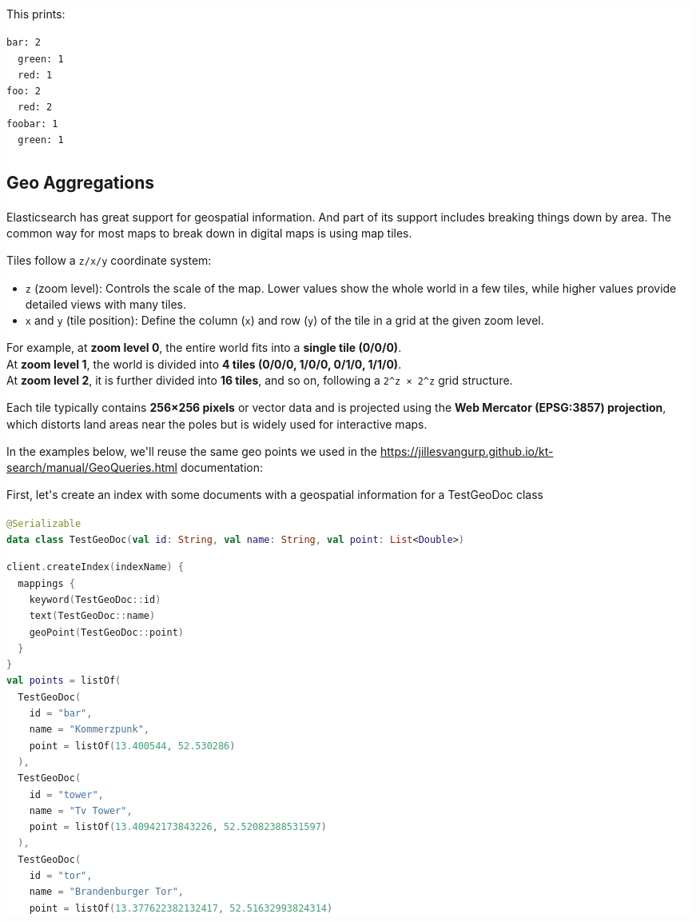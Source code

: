 This prints:

```text
bar: 2
  green: 1
  red: 1
foo: 2
  red: 2
foobar: 1
  green: 1
```

## Geo Aggregations

Elasticsearch has great support for geospatial information. And part of 
its support includes breaking things down by area. The common way for most maps to break 
down in digital maps is using map tiles. 

Tiles follow a `z/x/y` coordinate system:  

- `z` (zoom level): Controls the scale of the map. Lower values show the whole world in a few tiles, while higher values provide detailed views with many tiles.  
- `x` and `y` (tile position): Define the column (`x`) and row (`y`) of the tile in a grid at the given zoom level.  

For example, at **zoom level 0**, the entire world fits into a **single tile (0/0/0)**.  
At **zoom level 1**, the world is divided into **4 tiles (0/0/0, 1/0/0, 0/1/0, 1/1/0)**.  
At **zoom level 2**, it is further divided into **16 tiles**, and so on, following a `2^z × 2^z` grid structure.  

Each tile typically contains **256×256 pixels** or vector data and is projected using the **Web Mercator (EPSG:3857) projection**, which distorts land areas near the poles but is widely used for interactive maps.

In the examples below, we'll reuse the same geo points we used in the https://jillesvangurp.github.io/kt-search/manual/GeoQueries.html documentation:

First, let's create an index with some documents with a geospatial information for a TestGeoDoc class

```kotlin
@Serializable
data class TestGeoDoc(val id: String, val name: String, val point: List<Double>)
```

```kotlin
client.createIndex(indexName) {
  mappings {
    keyword(TestGeoDoc::id)
    text(TestGeoDoc::name)
    geoPoint(TestGeoDoc::point)
  }
}
val points = listOf(
  TestGeoDoc(
    id = "bar",
    name = "Kommerzpunk",
    point = listOf(13.400544, 52.530286)
  ),
  TestGeoDoc(
    id = "tower",
    name = "Tv Tower",
    point = listOf(13.40942173843226, 52.52082388531597)
  ),
  TestGeoDoc(
    id = "tor",
    name = "Brandenburger Tor",
    point = listOf(13.377622382132417, 52.51632993824314)
```